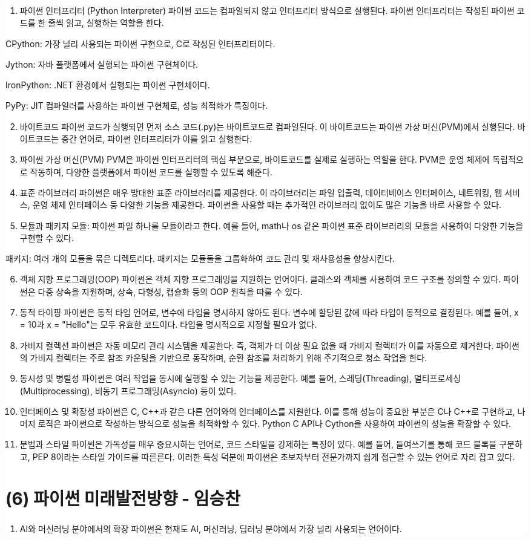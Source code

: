 1. 파이썬 인터프리터 (Python Interpreter)
파이썬 코드는 컴파일되지 않고 인터프리터 방식으로 실행된다. 파이썬 인터프리터는 작성된 파이썬 코드를 한 줄씩 읽고, 실행하는 역할을 한다.

CPython: 가장 널리 사용되는 파이썬 구현으로, C로 작성된 인터프리터이다.

Jython: 자바 플랫폼에서 실행되는 파이썬 구현체이다.

IronPython: .NET 환경에서 실행되는 파이썬 구현체이다.

PyPy: JIT 컴파일러를 사용하는 파이썬 구현체로, 성능 최적화가 특징이다.

2. 바이트코드
파이썬 코드가 실행되면 먼저 소스 코드(.py)는 바이트코드로 컴파일된다. 이 바이트코드는 파이썬 가상 머신(PVM)에서 실행된다.
바이트코드는 중간 언어로, 파이썬 인터프리터가 이를 읽고 실행한다.

3. 파이썬 가상 머신(PVM)
PVM은 파이썬 인터프리터의 핵심 부분으로, 바이트코드를 실제로 실행하는 역할을 한다.
PVM은 운영 체제에 독립적으로 작동하며, 다양한 플랫폼에서 파이썬 코드를 실행할 수 있도록 해준다.

4. 표준 라이브러리
파이썬은 매우 방대한 표준 라이브러리를 제공한다. 이 라이브러리는 파일 입출력, 데이터베이스 인터페이스, 네트워킹, 웹 서비스, 운영 체제 인터페이스 등 다양한 기능을 제공한다.
파이썬을 사용할 때는 추가적인 라이브러리 없이도 많은 기능을 바로 사용할 수 있다.

5. 모듈과 패키지
모듈: 파이썬 파일 하나를 모듈이라고 한다. 예를 들어, math나 os 같은 파이썬 표준 라이브러리의 모듈을 사용하여 다양한 기능을 구현할 수 있다.

패키지: 여러 개의 모듈을 묶은 디렉토리다. 패키지는 모듈들을 그룹화하여 코드 관리 및 재사용성을 향상시킨다.

6. 객체 지향 프로그래밍(OOP)
파이썬은 객체 지향 프로그래밍을 지원하는 언어이다. 클래스와 객체를 사용하여 코드 구조를 정의할 수 있다.
파이썬은 다중 상속을 지원하며, 상속, 다형성, 캡슐화 등의 OOP 원칙을 따를 수 있다.

7. 동적 타이핑
파이썬은 동적 타입 언어로, 변수에 타입을 명시하지 않아도 된다. 변수에 할당된 값에 따라 타입이 동적으로 결정된다.
예를 들어, x = 10과 x = "Hello"는 모두 유효한 코드이다. 타입을 명시적으로 지정할 필요가 없다.

8. 가비지 컬렉션
파이썬은 자동 메모리 관리 시스템을 제공한다. 즉, 객체가 더 이상 필요 없을 때 가비지 컬렉터가 이를 자동으로 제거한다.
파이썬의 가비지 컬렉터는 주로 참조 카운팅을 기반으로 동작하며, 순환 참조를 처리하기 위해 주기적으로 청소 작업을 한다.

9. 동시성 및 병렬성
파이썬은 여러 작업을 동시에 실행할 수 있는 기능을 제공한다. 예를 들어, 스레딩(Threading), 멀티프로세싱(Multiprocessing), 비동기 프로그래밍(Asyncio) 등이 있다.

10. 인터페이스 및 확장성
파이썬은 C, C++과 같은 다른 언어와의 인터페이스를 지원한다. 이를 통해 성능이 중요한 부분은 C나 C++로 구현하고, 나머지 로직은 파이썬으로 작성하는 방식으로 성능을 최적화할 수 있다.
Python C API나 Cython을 사용하여 파이썬의 성능을 확장할 수 있다.

11. 문법과 스타일
파이썬은 가독성을 매우 중요시하는 언어로, 코드 스타일을 강제하는 특징이 있다. 예를 들어, 들여쓰기를 통해 코드 블록을 구분하고, PEP 8이라는 스타일 가이드를 따른른다. 이러한 특성 덕분에 파이썬은 초보자부터 전문가까지 쉽게 접근할 수 있는 언어로 자리 잡고 있다.


# (6) 파이썬 미래발전방향 - 임승찬

1. AI와 머신러닝 분야에서의 확장
파이썬은 현재도 AI, 머신러닝, 딥러닝 분야에서 가장 널리 사용되는 언어이다.

